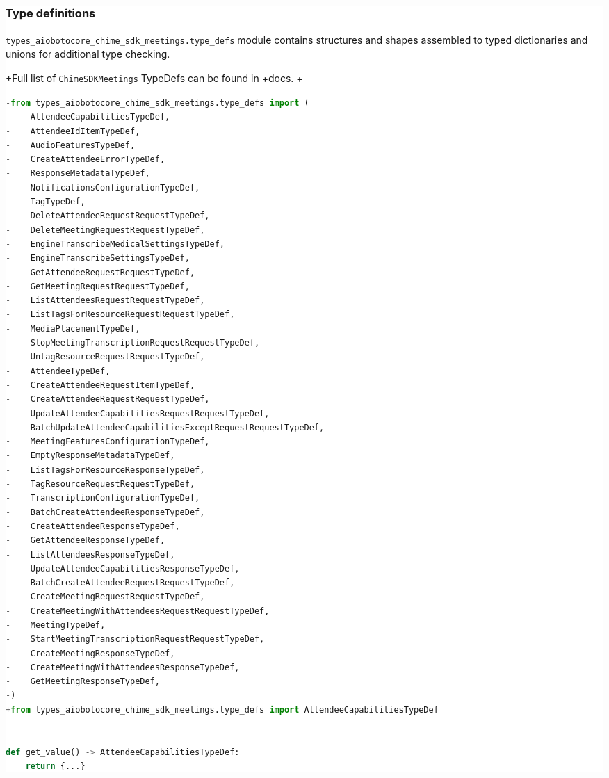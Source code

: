  <a id="type-definitions"></a>
 
 ### Type definitions
 
 `types_aiobotocore_chime_sdk_meetings.type_defs` module contains structures and
 shapes assembled to typed dictionaries and unions for additional type checking.
 
+Full list of `ChimeSDKMeetings` TypeDefs can be found in
+[docs](https://youtype.github.io/types_aiobotocore_docs/types_aiobotocore_chime_sdk_meetings/type_defs/).
+
 ```python
-from types_aiobotocore_chime_sdk_meetings.type_defs import (
-    AttendeeCapabilitiesTypeDef,
-    AttendeeIdItemTypeDef,
-    AudioFeaturesTypeDef,
-    CreateAttendeeErrorTypeDef,
-    ResponseMetadataTypeDef,
-    NotificationsConfigurationTypeDef,
-    TagTypeDef,
-    DeleteAttendeeRequestRequestTypeDef,
-    DeleteMeetingRequestRequestTypeDef,
-    EngineTranscribeMedicalSettingsTypeDef,
-    EngineTranscribeSettingsTypeDef,
-    GetAttendeeRequestRequestTypeDef,
-    GetMeetingRequestRequestTypeDef,
-    ListAttendeesRequestRequestTypeDef,
-    ListTagsForResourceRequestRequestTypeDef,
-    MediaPlacementTypeDef,
-    StopMeetingTranscriptionRequestRequestTypeDef,
-    UntagResourceRequestRequestTypeDef,
-    AttendeeTypeDef,
-    CreateAttendeeRequestItemTypeDef,
-    CreateAttendeeRequestRequestTypeDef,
-    UpdateAttendeeCapabilitiesRequestRequestTypeDef,
-    BatchUpdateAttendeeCapabilitiesExceptRequestRequestTypeDef,
-    MeetingFeaturesConfigurationTypeDef,
-    EmptyResponseMetadataTypeDef,
-    ListTagsForResourceResponseTypeDef,
-    TagResourceRequestRequestTypeDef,
-    TranscriptionConfigurationTypeDef,
-    BatchCreateAttendeeResponseTypeDef,
-    CreateAttendeeResponseTypeDef,
-    GetAttendeeResponseTypeDef,
-    ListAttendeesResponseTypeDef,
-    UpdateAttendeeCapabilitiesResponseTypeDef,
-    BatchCreateAttendeeRequestRequestTypeDef,
-    CreateMeetingRequestRequestTypeDef,
-    CreateMeetingWithAttendeesRequestRequestTypeDef,
-    MeetingTypeDef,
-    StartMeetingTranscriptionRequestRequestTypeDef,
-    CreateMeetingResponseTypeDef,
-    CreateMeetingWithAttendeesResponseTypeDef,
-    GetMeetingResponseTypeDef,
-)
+from types_aiobotocore_chime_sdk_meetings.type_defs import AttendeeCapabilitiesTypeDef
 
 
 def get_value() -> AttendeeCapabilitiesTypeDef:
     return {...}
 ```
 